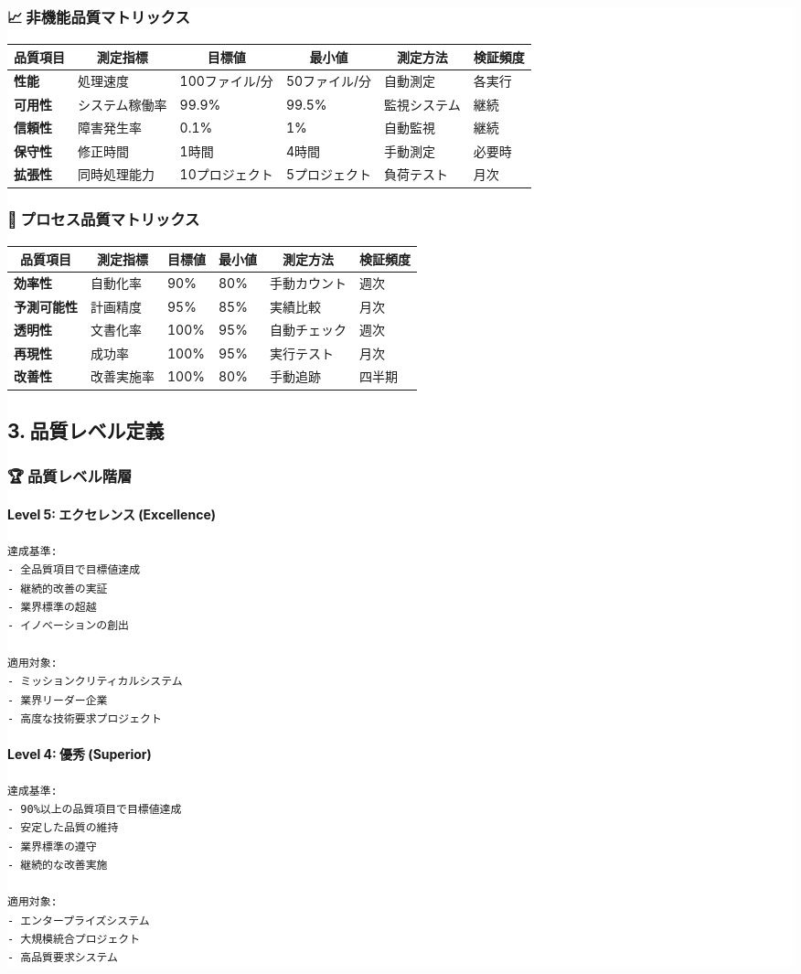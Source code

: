 ### 📈 非機能品質マトリックス

| 品質項目 | 測定指標 | 目標値 | 最小値 | 測定方法 | 検証頻度 |
|----------|----------|--------|--------|----------|----------|
| **性能** | 処理速度 | 100ファイル/分 | 50ファイル/分 | 自動測定 | 各実行 |
| **可用性** | システム稼働率 | 99.9% | 99.5% | 監視システム | 継続 |
| **信頼性** | 障害発生率 | 0.1% | 1% | 自動監視 | 継続 |
| **保守性** | 修正時間 | 1時間 | 4時間 | 手動測定 | 必要時 |
| **拡張性** | 同時処理能力 | 10プロジェクト | 5プロジェクト | 負荷テスト | 月次 |

### 🔄 プロセス品質マトリックス

| 品質項目 | 測定指標 | 目標値 | 最小値 | 測定方法 | 検証頻度 |
|----------|----------|--------|--------|----------|----------|
| **効率性** | 自動化率 | 90% | 80% | 手動カウント | 週次 |
| **予測可能性** | 計画精度 | 95% | 85% | 実績比較 | 月次 |
| **透明性** | 文書化率 | 100% | 95% | 自動チェック | 週次 |
| **再現性** | 成功率 | 100% | 95% | 実行テスト | 月次 |
| **改善性** | 改善実施率 | 100% | 80% | 手動追跡 | 四半期 |

## 3. 品質レベル定義

### 🏆 品質レベル階層

#### Level 5: エクセレンス (Excellence)
```
達成基準:
- 全品質項目で目標値達成
- 継続的改善の実証
- 業界標準の超越
- イノベーションの創出

適用対象:
- ミッションクリティカルシステム
- 業界リーダー企業
- 高度な技術要求プロジェクト
```

#### Level 4: 優秀 (Superior)
```
達成基準:
- 90%以上の品質項目で目標値達成
- 安定した品質の維持
- 業界標準の遵守
- 継続的な改善実施

適用対象:
- エンタープライズシステム
- 大規模統合プロジェクト
- 高品質要求システム
```
